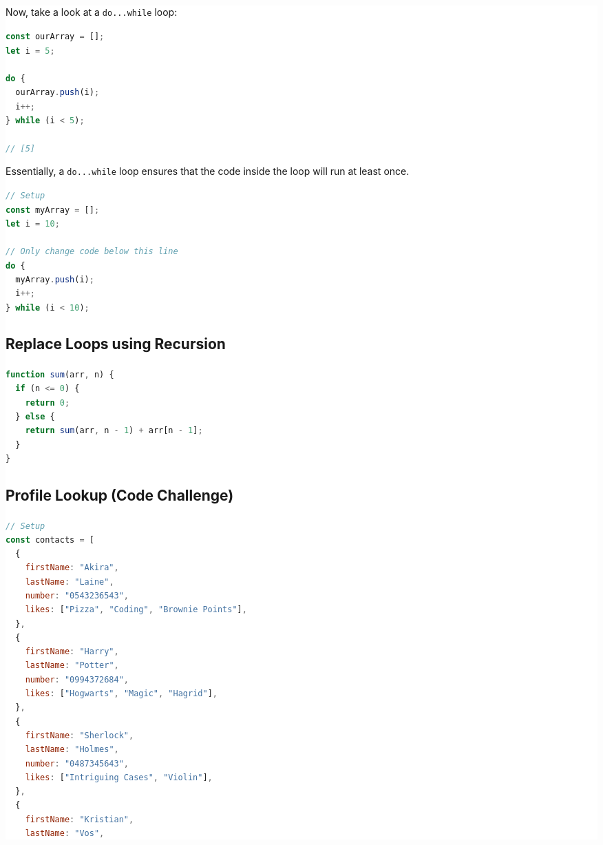 Now, take a look at a `do...while` loop:

```js
const ourArray = []; 
let i = 5;

do {
  ourArray.push(i);
  i++;
} while (i < 5);

// [5]
```

Essentially, a `do...while` loop ensures that the code inside the loop will run at least once.

```js
// Setup
const myArray = [];
let i = 10;

// Only change code below this line
do {
  myArray.push(i);
  i++;
} while (i < 10);
```

## Replace Loops using Recursion

```js
function sum(arr, n) {
  if (n <= 0) {
    return 0;
  } else {
    return sum(arr, n - 1) + arr[n - 1];
  }
}
```

## Profile Lookup (Code Challenge)

```js
// Setup
const contacts = [
  {
    firstName: "Akira",
    lastName: "Laine",
    number: "0543236543",
    likes: ["Pizza", "Coding", "Brownie Points"],
  },
  {
    firstName: "Harry",
    lastName: "Potter",
    number: "0994372684",
    likes: ["Hogwarts", "Magic", "Hagrid"],
  },
  {
    firstName: "Sherlock",
    lastName: "Holmes",
    number: "0487345643",
    likes: ["Intriguing Cases", "Violin"],
  },
  {
    firstName: "Kristian",
    lastName: "Vos",
```